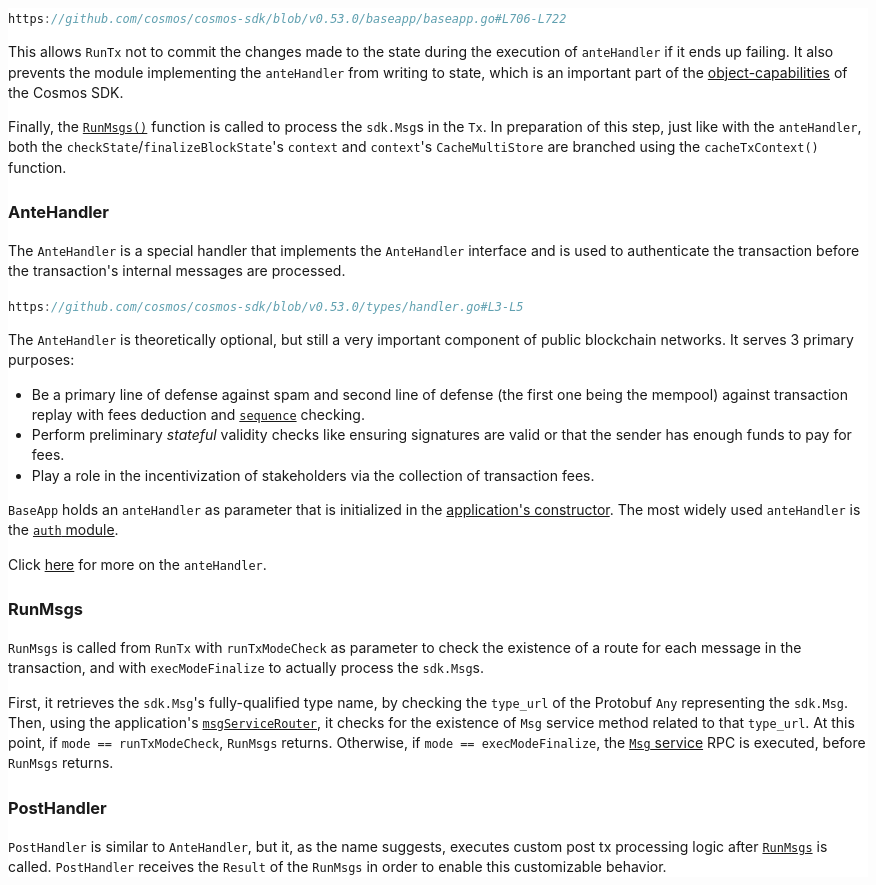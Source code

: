 ```go reference
https://github.com/cosmos/cosmos-sdk/blob/v0.53.0/baseapp/baseapp.go#L706-L722
```

This allows `RunTx` not to commit the changes made to the state during the execution of `anteHandler` if it ends up failing. It also prevents the module implementing the `anteHandler` from writing to state, which is an important part of the [object-capabilities](./10-ocap.md) of the Cosmos SDK.

Finally, the [`RunMsgs()`](#runmsgs) function is called to process the `sdk.Msg`s in the `Tx`. In preparation of this step, just like with the `anteHandler`, both the `checkState`/`finalizeBlockState`'s `context` and `context`'s `CacheMultiStore` are branched using the `cacheTxContext()` function.

### AnteHandler

The `AnteHandler` is a special handler that implements the `AnteHandler` interface and is used to authenticate the transaction before the transaction's internal messages are processed.

```go reference
https://github.com/cosmos/cosmos-sdk/blob/v0.53.0/types/handler.go#L3-L5
```

The `AnteHandler` is theoretically optional, but still a very important component of public blockchain networks. It serves 3 primary purposes:

* Be a primary line of defense against spam and second line of defense (the first one being the mempool) against transaction replay with fees deduction and [`sequence`](./01-transactions.md#transaction-generation) checking.
* Perform preliminary _stateful_ validity checks like ensuring signatures are valid or that the sender has enough funds to pay for fees.
* Play a role in the incentivization of stakeholders via the collection of transaction fees.

`BaseApp` holds an `anteHandler` as parameter that is initialized in the [application's constructor](../beginner/00-app-anatomy.md#application-constructor). The most widely used `anteHandler` is the [`auth` module](https://github.com/cosmos/cosmos-sdk/blob/v0.53.0/x/auth/ante/ante.go).

Click [here](../beginner/04-gas-fees.md#antehandler) for more on the `anteHandler`.

### RunMsgs

`RunMsgs` is called from `RunTx` with `runTxModeCheck` as parameter to check the existence of a route for each message in the transaction, and with `execModeFinalize` to actually process the `sdk.Msg`s.

First, it retrieves the `sdk.Msg`'s fully-qualified type name, by checking the `type_url` of the Protobuf `Any` representing the `sdk.Msg`. Then, using the application's [`msgServiceRouter`](#msg-service-router), it checks for the existence of `Msg` service method related to that `type_url`. At this point, if `mode == runTxModeCheck`, `RunMsgs` returns. Otherwise, if `mode == execModeFinalize`, the [`Msg` service](../../build/building-modules/03-msg-services.md) RPC is executed, before `RunMsgs` returns.

### PostHandler

`PostHandler` is similar to `AnteHandler`, but it, as the name suggests, executes custom post tx processing logic after [`RunMsgs`](#runmsgs) is called. `PostHandler` receives the `Result` of the `RunMsgs` in order to enable this customizable behavior.
